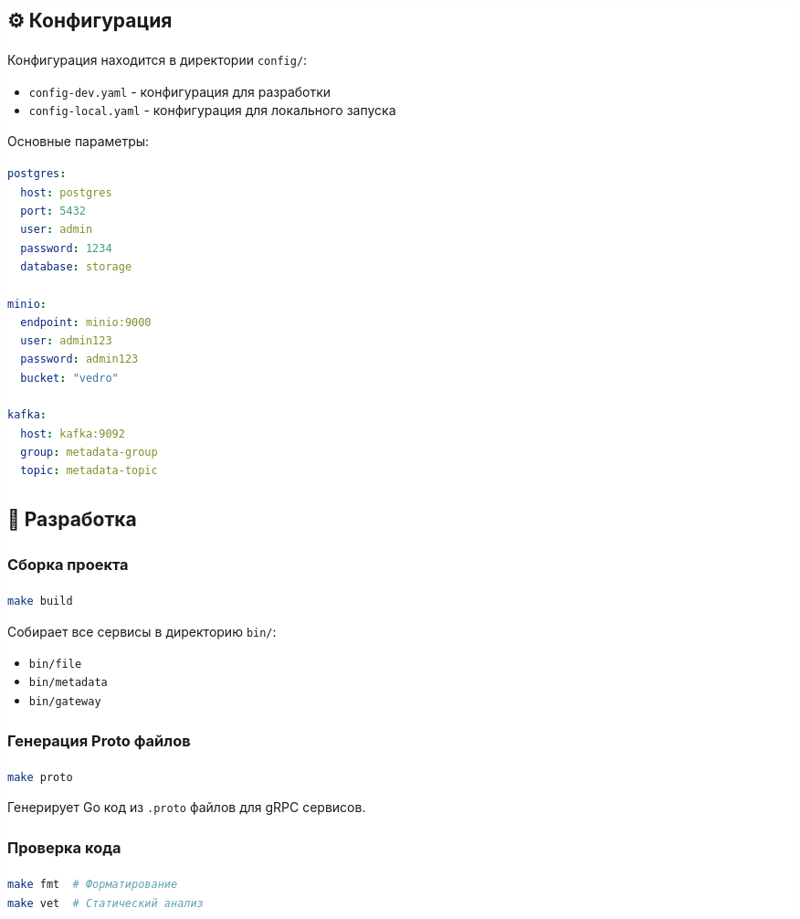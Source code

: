 ## ⚙️ Конфигурация

Конфигурация находится в директории `config/`:

- `config-dev.yaml` - конфигурация для разработки
- `config-local.yaml` - конфигурация для локального запуска

Основные параметры:
```yaml
postgres:
  host: postgres
  port: 5432
  user: admin
  password: 1234
  database: storage

minio:
  endpoint: minio:9000
  user: admin123
  password: admin123
  bucket: "vedro"

kafka:
  host: kafka:9092
  group: metadata-group
  topic: metadata-topic
```

## 🔧 Разработка

### Сборка проекта

```bash
make build
```

Собирает все сервисы в директорию `bin/`:
- `bin/file`
- `bin/metadata`
- `bin/gateway`

### Генерация Proto файлов

```bash
make proto
```

Генерирует Go код из `.proto` файлов для gRPC сервисов.

### Проверка кода

```bash
make fmt  # Форматирование
make vet  # Статический анализ
```
